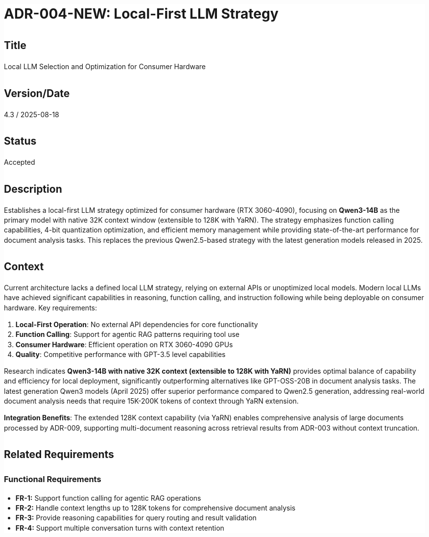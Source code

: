 # ADR-004-NEW: Local-First LLM Strategy

## Title

Local LLM Selection and Optimization for Consumer Hardware

## Version/Date

4.3 / 2025-08-18

## Status

Accepted

## Description

Establishes a local-first LLM strategy optimized for consumer hardware (RTX 3060-4090), focusing on **Qwen3-14B** as the primary model with native 32K context window (extensible to 128K with YaRN). The strategy emphasizes function calling capabilities, 4-bit quantization optimization, and efficient memory management while providing state-of-the-art performance for document analysis tasks. This replaces the previous Qwen2.5-based strategy with the latest generation models released in 2025.

## Context

Current architecture lacks a defined local LLM strategy, relying on external APIs or unoptimized local models. Modern local LLMs have achieved significant capabilities in reasoning, function calling, and instruction following while being deployable on consumer hardware. Key requirements:

1. **Local-First Operation**: No external API dependencies for core functionality
2. **Function Calling**: Support for agentic RAG patterns requiring tool use
3. **Consumer Hardware**: Efficient operation on RTX 3060-4090 GPUs
4. **Quality**: Competitive performance with GPT-3.5 level capabilities

Research indicates **Qwen3-14B with native 32K context (extensible to 128K with YaRN)** provides optimal balance of capability and efficiency for local deployment, significantly outperforming alternatives like GPT-OSS-20B in document analysis tasks. The latest generation Qwen3 models (April 2025) offer superior performance compared to Qwen2.5 generation, addressing real-world document analysis needs that require 15K-200K tokens of context through YaRN extension.

**Integration Benefits**: The extended 128K context capability (via YaRN) enables comprehensive analysis of large documents processed by ADR-009, supporting multi-document reasoning across retrieval results from ADR-003 without context truncation.

## Related Requirements

### Functional Requirements

- **FR-1:** Support function calling for agentic RAG operations
- **FR-2:** Handle context lengths up to 128K tokens for comprehensive document analysis
- **FR-3:** Provide reasoning capabilities for query routing and result validation
- **FR-4:** Support multiple conversation turns with context retention
